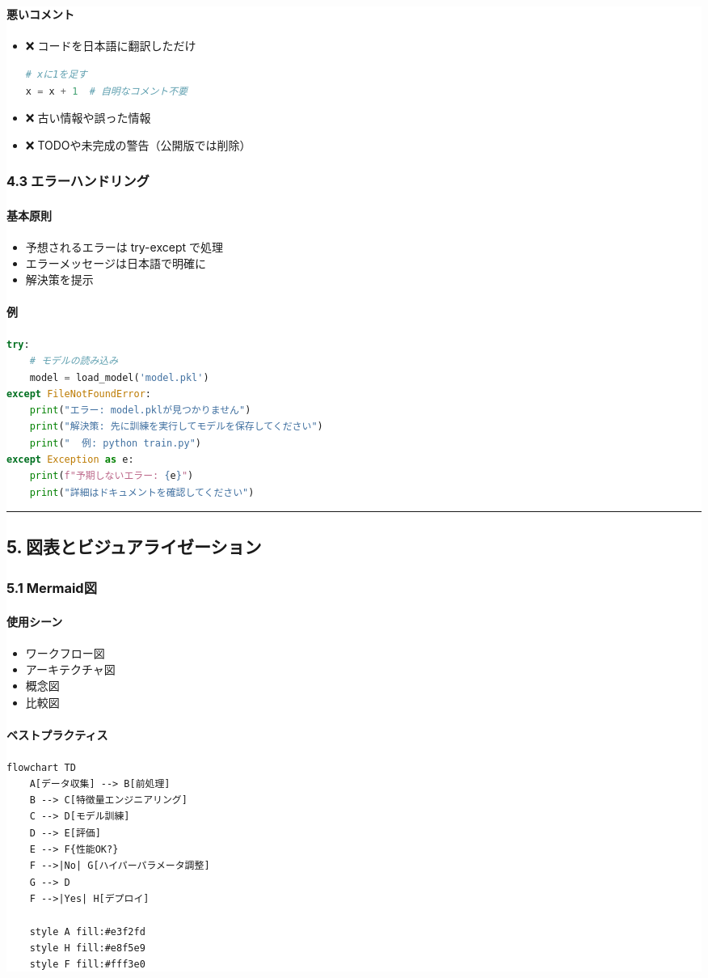 #### 悪いコメント
- ❌ コードを日本語に翻訳しただけ
  ```python
  # xに1を足す
  x = x + 1  # 自明なコメント不要
  ```

- ❌ 古い情報や誤った情報
- ❌ TODOや未完成の警告（公開版では削除）

### 4.3 エラーハンドリング

#### 基本原則
- 予想されるエラーは try-except で処理
- エラーメッセージは日本語で明確に
- 解決策を提示

#### 例
```python
try:
    # モデルの読み込み
    model = load_model('model.pkl')
except FileNotFoundError:
    print("エラー: model.pklが見つかりません")
    print("解決策: 先に訓練を実行してモデルを保存してください")
    print("  例: python train.py")
except Exception as e:
    print(f"予期しないエラー: {e}")
    print("詳細はドキュメントを確認してください")
```

---

## 5. 図表とビジュアライゼーション

### 5.1 Mermaid図

#### 使用シーン
- ワークフロー図
- アーキテクチャ図
- 概念図
- 比較図

#### ベストプラクティス
```mermaid
flowchart TD
    A[データ収集] --> B[前処理]
    B --> C[特徴量エンジニアリング]
    C --> D[モデル訓練]
    D --> E[評価]
    E --> F{性能OK?}
    F -->|No| G[ハイパーパラメータ調整]
    G --> D
    F -->|Yes| H[デプロイ]

    style A fill:#e3f2fd
    style H fill:#e8f5e9
    style F fill:#fff3e0
```
